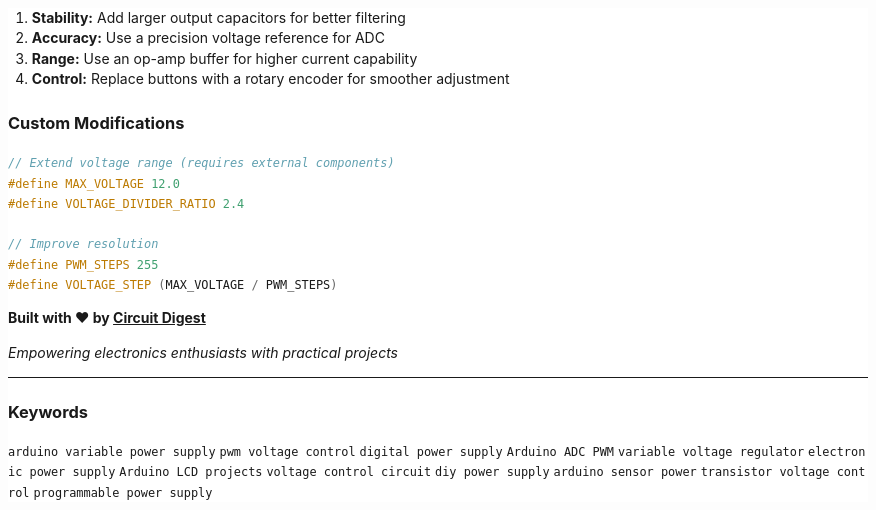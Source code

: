 1. **Stability:** Add larger output capacitors for better filtering
2. **Accuracy:** Use a precision voltage reference for ADC
3. **Range:** Use an op-amp buffer for higher current capability
4. **Control:** Replace buttons with a rotary encoder for smoother adjustment

### Custom Modifications

```cpp
// Extend voltage range (requires external components)
#define MAX_VOLTAGE 12.0
#define VOLTAGE_DIVIDER_RATIO 2.4

// Improve resolution
#define PWM_STEPS 255
#define VOLTAGE_STEP (MAX_VOLTAGE / PWM_STEPS)
```

**Built with ❤️ by [Circuit Digest](https://circuitdigest.com/)**

*Empowering electronics enthusiasts with practical projects*

---

### Keywords

`arduino variable power supply` `pwm voltage control` `digital power supply` `Arduino ADC PWM` `variable voltage regulator` `electronic power supply` `Arduino LCD projects` `voltage control circuit` `diy power supply` `arduino sensor power` `transistor voltage control` `programmable power supply`
